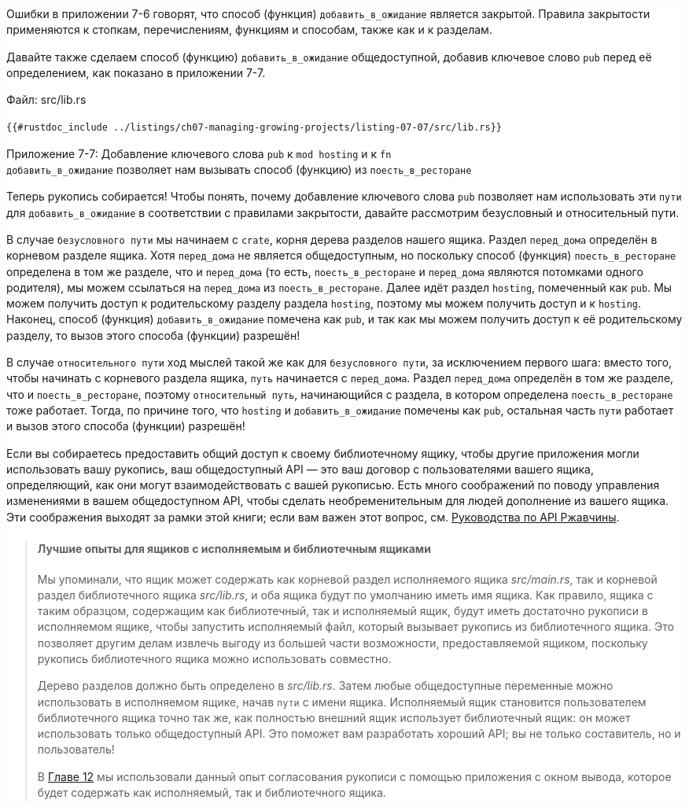 Ошибки в приложении 7-6 говорят, что способ (функция) `добавить_в_ожидание` является закрытой. Правила закрытости применяются к стопкам, перечислениям, функциям и способам, также как и к разделам.

Давайте также сделаем способ (функцию) `добавить_в_ожидание` общедоступной, добавив ключевое слово `pub` перед её определением, как показано в приложении 7-7.

<span class="filename">Файл: src/lib.rs</span>

```rust,noplayground,test_harness
{{#rustdoc_include ../listings/ch07-managing-growing-projects/listing-07-07/src/lib.rs}}
```

<span class="caption">Приложение 7-7: Добавление ключевого слова <code>pub</code> к <code>mod hosting</code> и к <code>fn добавить_в_ожидание</code> позволяет нам вызывать способ (функцию) из <code>поесть_в_ресторане</code></span>

Теперь рукопись собирается! Чтобы понять, почему добавление ключевого слова `pub` позволяет нам использовать эти `пути` для `добавить_в_ожидание` в соответствии с правилами закрытости, давайте рассмотрим безусловный и относительный пути.

В случае `безусловного пути` мы начинаем с `crate`, корня дерева разделов нашего ящика. Раздел `перед_дома` определён в корневом разделе ящика. Хотя `перед_дома` не является общедоступным, но поскольку способ (функция) `поесть_в_ресторане` определена в том же разделе, что и `перед_дома` (то есть, `поесть_в_ресторане` и `перед_дома` являются потомками одного родителя), мы можем ссылаться на `перед_дома` из `поесть_в_ресторане`. Далее идёт раздел `hosting`, помеченный как `pub`. Мы можем получить доступ к родительскому разделу раздела `hosting`, поэтому мы можем получить доступ и к `hosting`. Наконец, способ (функция) `добавить_в_ожидание` помечена как `pub`, и так как мы можем получить доступ к её родительскому разделу, то вызов этого способа (функции) разрешён!

В случае `относительного пути` ход мыслей такой же как для `безусловного пути`, за исключением первого шага: вместо того, чтобы начинать с корневого раздела ящика, `путь` начинается с `перед_дома`. Раздел `перед_дома` определён в том же разделе, что и `поесть_в_ресторане`, поэтому `относительный путь`, начинающийся с раздела, в котором определена `поесть_в_ресторане` тоже работает. Тогда, по причине того, что `hosting` и `добавить_в_ожидание` помечены как `pub`, остальная часть `пути` работает и вызов этого способа (функции) разрешён!

Если вы собираетесь предоставить общий доступ к своему библиотечному ящику, чтобы другие приложения могли использовать вашу рукопись, ваш общедоступный API — это ваш договор с пользователями вашего ящика, определяющий, как они могут взаимодействовать с вашей рукописью. Есть много соображений по поводу управления изменениями в вашем общедоступном API, чтобы сделать необременительным для людей дополнение из вашего ящика. Эти соображения выходят за рамки этой книги; если вам важен этот вопрос, см. [Руководства по API Ржавчины].

> #### Лучшие опыты для ящиков с исполняемым и библиотечным ящиками
>
> Мы упоминали, что ящик может содержать как корневой раздел исполняемого ящика *src/main.rs*, так и корневой раздел библиотечного ящика *src/lib.rs*, и оба ящика будут по умолчанию иметь имя ящика. Как правило, ящика с таким образцом, содержащим как библиотечный, так и исполняемый ящик, будут иметь достаточно рукописи в исполняемом ящике, чтобы запустить исполняемый файл, который вызывает рукопись из библиотечного ящика. Это позволяет другим делам извлечь выгоду из большей части возможности, предоставляемой ящиком, поскольку рукопись библиотечного ящика можно использовать совместно.
>
> Дерево разделов должно быть определено в *src/lib.rs*. Затем любые общедоступные переменные можно использовать в исполняемом ящике, начав `пути` с имени ящика. Исполняемый ящик становится пользователем библиотечного ящика точно так же, как полностью внешний ящик использует библиотечный ящик: он может использовать только общедоступный API. Это поможет вам разработать хороший API; вы не только составитель, но и пользователь!
>
> В [Главе 12] мы использовали данный опыт согласования рукописи с помощью приложения с окном вывода, которое будет содержать как исполняемый, так и библиотечного ящика.


[Руководства по API Ржавчины]: https://rust-lang.github.io/api-руководства/
[Главе 12]: ch12-00-an-io-project.html